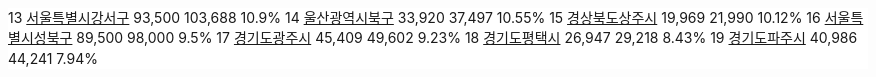   <tr class="item">
    <td>13</td>
    <td><a href="/apt/서울특별시강서구">서울특별시강서구</a></td>
    <td>93,500</td>
    <td>103,688</td>
    <td>10.9%</td>
  </tr>

  <tr class="item">
    <td>14</td>
    <td><a href="/apt/울산광역시북구">울산광역시북구</a></td>
    <td>33,920</td>
    <td>37,497</td>
    <td>10.55%</td>
  </tr>

  <tr class="item">
    <td>15</td>
    <td><a href="/apt/경상북도상주시">경상북도상주시</a></td>
    <td>19,969</td>
    <td>21,990</td>
    <td>10.12%</td>
  </tr>

  <tr class="item">
    <td>16</td>
    <td><a href="/apt/서울특별시성북구">서울특별시성북구</a></td>
    <td>89,500</td>
    <td>98,000</td>
    <td>9.5%</td>
  </tr>

  <tr class="item">
    <td>17</td>
    <td><a href="/apt/경기도광주시">경기도광주시</a></td>
    <td>45,409</td>
    <td>49,602</td>
    <td>9.23%</td>
  </tr>

  <tr class="item">
    <td>18</td>
    <td><a href="/apt/경기도평택시">경기도평택시</a></td>
    <td>26,947</td>
    <td>29,218</td>
    <td>8.43%</td>
  </tr>

  <tr class="item">
    <td>19</td>
    <td><a href="/apt/경기도파주시">경기도파주시</a></td>
    <td>40,986</td>
    <td>44,241</td>
    <td>7.94%</td>
  </tr>
